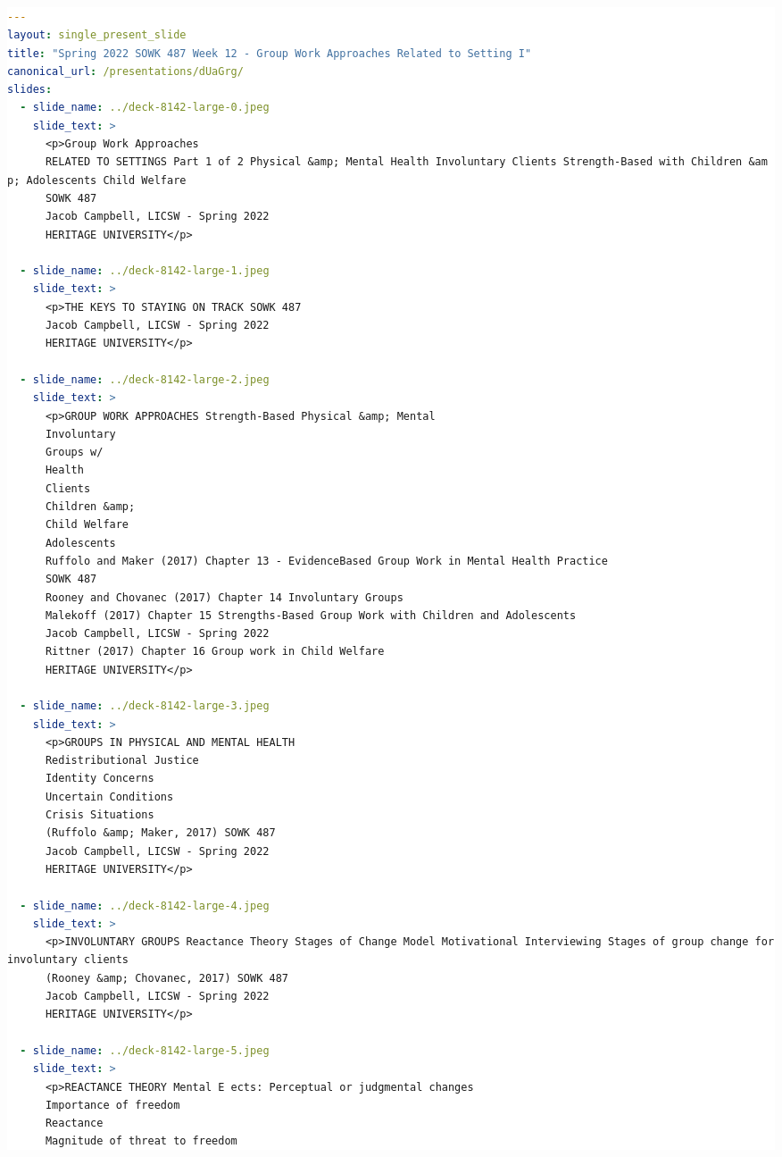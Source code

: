```yaml
---
layout: single_present_slide
title: "Spring 2022 SOWK 487 Week 12 - Group Work Approaches Related to Setting I"
canonical_url: /presentations/dUaGrg/
slides:
  - slide_name: ../deck-8142-large-0.jpeg
    slide_text: >
      <p>Group Work Approaches
      RELATED TO SETTINGS Part 1 of 2 Physical &amp; Mental Health Involuntary Clients Strength-Based with Children &amp; Adolescents Child Welfare
      SOWK 487
      Jacob Campbell, LICSW - Spring 2022
      HERITAGE UNIVERSITY</p>
      
  - slide_name: ../deck-8142-large-1.jpeg
    slide_text: >
      <p>THE KEYS TO STAYING ON TRACK SOWK 487
      Jacob Campbell, LICSW - Spring 2022
      HERITAGE UNIVERSITY</p>
      
  - slide_name: ../deck-8142-large-2.jpeg
    slide_text: >
      <p>GROUP WORK APPROACHES Strength-Based Physical &amp; Mental
      Involuntary
      Groups w/
      Health
      Clients
      Children &amp;
      Child Welfare
      Adolescents
      Ruffolo and Maker (2017) Chapter 13 - EvidenceBased Group Work in Mental Health Practice
      SOWK 487
      Rooney and Chovanec (2017) Chapter 14 Involuntary Groups
      Malekoff (2017) Chapter 15 Strengths-Based Group Work with Children and Adolescents
      Jacob Campbell, LICSW - Spring 2022
      Rittner (2017) Chapter 16 Group work in Child Welfare
      HERITAGE UNIVERSITY</p>
      
  - slide_name: ../deck-8142-large-3.jpeg
    slide_text: >
      <p>GROUPS IN PHYSICAL AND MENTAL HEALTH
      Redistributional Justice
      Identity Concerns
      Uncertain Conditions
      Crisis Situations
      (Ruffolo &amp; Maker, 2017) SOWK 487
      Jacob Campbell, LICSW - Spring 2022
      HERITAGE UNIVERSITY</p>
      
  - slide_name: ../deck-8142-large-4.jpeg
    slide_text: >
      <p>INVOLUNTARY GROUPS Reactance Theory Stages of Change Model Motivational Interviewing Stages of group change for involuntary clients
      (Rooney &amp; Chovanec, 2017) SOWK 487
      Jacob Campbell, LICSW - Spring 2022
      HERITAGE UNIVERSITY</p>
      
  - slide_name: ../deck-8142-large-5.jpeg
    slide_text: >
      <p>REACTANCE THEORY Mental E ects: Perceptual or judgmental changes
      Importance of freedom
      Reactance
      Magnitude of threat to freedom
```